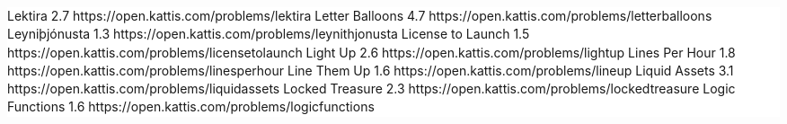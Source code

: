 <tr>
<td>Lektira</td>
<td>2.7</td>
<td>https://open.kattis.com/problems/lektira</td>
</tr>

<tr>
<td>Letter Balloons</td>
<td>4.7</td>
<td>https://open.kattis.com/problems/letterballoons</td>
</tr>

<tr>
<td>Leyniþjónusta</td>
<td>1.3</td>
<td>https://open.kattis.com/problems/leynithjonusta</td>
</tr>

<tr>
<td>License to Launch</td>
<td>1.5</td>
<td>https://open.kattis.com/problems/licensetolaunch</td>
</tr>

<tr>
<td>Light Up</td>
<td>2.6</td>
<td>https://open.kattis.com/problems/lightup</td>
</tr>

<tr>
<td>Lines Per Hour</td>
<td>1.8</td>
<td>https://open.kattis.com/problems/linesperhour</td>
</tr>

<tr>
<td>Line Them Up</td>
<td>1.6</td>
<td>https://open.kattis.com/problems/lineup</td>
</tr>

<tr>
<td>Liquid Assets</td>
<td>3.1</td>
<td>https://open.kattis.com/problems/liquidassets</td>
</tr>

<tr>
<td>Locked Treasure</td>
<td>2.3</td>
<td>https://open.kattis.com/problems/lockedtreasure</td>
</tr>

<tr>
<td>Logic Functions</td>
<td>1.6</td>
<td>https://open.kattis.com/problems/logicfunctions</td>
</tr>
